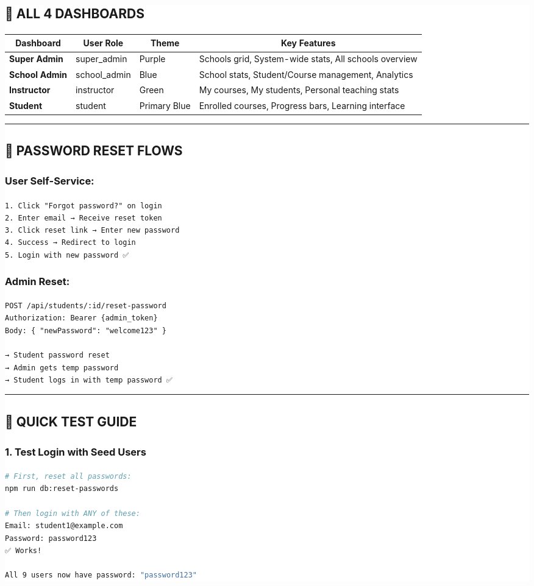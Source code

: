 
## 🎨 ALL 4 DASHBOARDS

| Dashboard | User Role | Theme | Key Features |
|-----------|-----------|-------|--------------|
| **Super Admin** | super_admin | Purple | Schools grid, System-wide stats, All schools overview |
| **School Admin** | school_admin | Blue | School stats, Student/Course management, Analytics |
| **Instructor** | instructor | Green | My courses, My students, Personal teaching stats |
| **Student** | student | Primary Blue | Enrolled courses, Progress bars, Learning interface |

---

## 🔐 PASSWORD RESET FLOWS

### User Self-Service:
```
1. Click "Forgot password?" on login
2. Enter email → Receive reset token
3. Click reset link → Enter new password
4. Success → Redirect to login
5. Login with new password ✅
```

### Admin Reset:
```
POST /api/students/:id/reset-password
Authorization: Bearer {admin_token}
Body: { "newPassword": "welcome123" }

→ Student password reset
→ Admin gets temp password
→ Student logs in with temp password ✅
```

---

## 🧪 QUICK TEST GUIDE

### 1. Test Login with Seed Users
```bash
# First, reset all passwords:
npm run db:reset-passwords

# Then login with ANY of these:
Email: student1@example.com
Password: password123
✅ Works!

All 9 users now have password: "password123"
```
